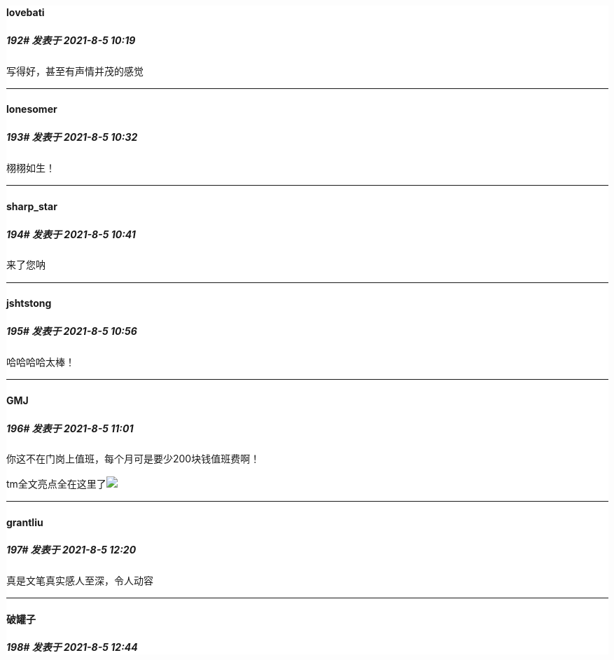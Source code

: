 ####  lovebati  
##### 192#       发表于 2021-8-5 10:19


写得好，甚至有声情并茂的感觉


*****

####  lonesomer  
##### 193#       发表于 2021-8-5 10:32


栩栩如生！


*****

####  sharp_star  
##### 194#       发表于 2021-8-5 10:41


来了您呐


*****

####  jshtstong  
##### 195#       发表于 2021-8-5 10:56


哈哈哈哈太棒！


*****

####  GMJ  
##### 196#       发表于 2021-8-5 11:01


你这不在门岗上值班，每个月可是要少200块钱值班费啊！


tm全文亮点全在这里了<img src="https://static.saraba1st.com/image/smiley/face2017/067.png" referrerpolicy="no-referrer">


                                                 

*****

####  grantliu  
##### 197#       发表于 2021-8-5 12:20


真是文笔真实感人至深，令人动容


*****

####  破罐子  
##### 198#       发表于 2021-8-5 12:44
